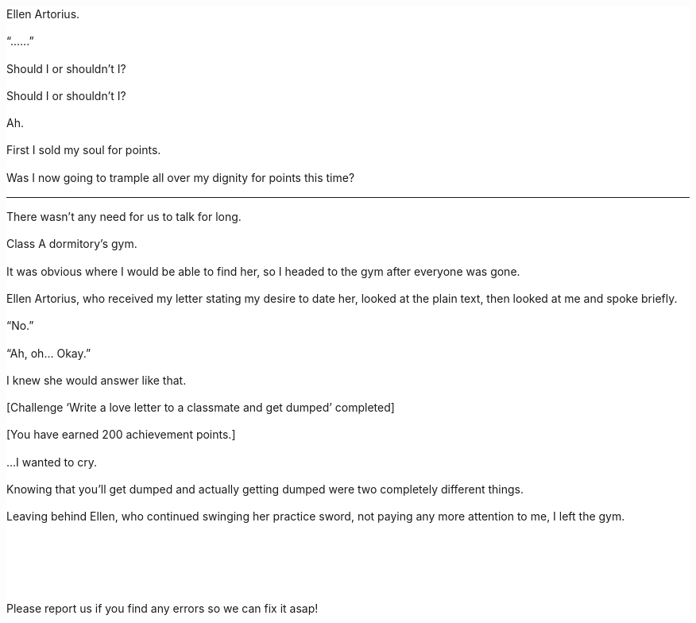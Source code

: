Ellen Artorius.

“......”

Should I or shouldn’t I?

Should I or shouldn’t I?

Ah.

First I sold my soul for points.

Was I now going to trample all over my dignity for points this time?

* * *

There wasn’t any need for us to talk for long.

Class A dormitory’s gym.

It was obvious where I would be able to find her, so I headed to the gym after
everyone was gone.

Ellen Artorius, who received my letter stating my desire to date her, looked at the
plain text, then looked at me and spoke briefly.

“No.”

“Ah, oh... Okay.”

I knew she would answer like that.

[Challenge ‘Write a love letter to a classmate and get dumped’ completed]

[You have earned 200 achievement points.]

...I wanted to cry.

Knowing that you’ll get dumped and actually getting dumped were two completely
different things.

Leaving behind Ellen, who continued swinging her practice sword, not paying any
more attention to me, I left the gym.

<br><br><br><br>
Please report us if you find any errors so we can fix it asap!